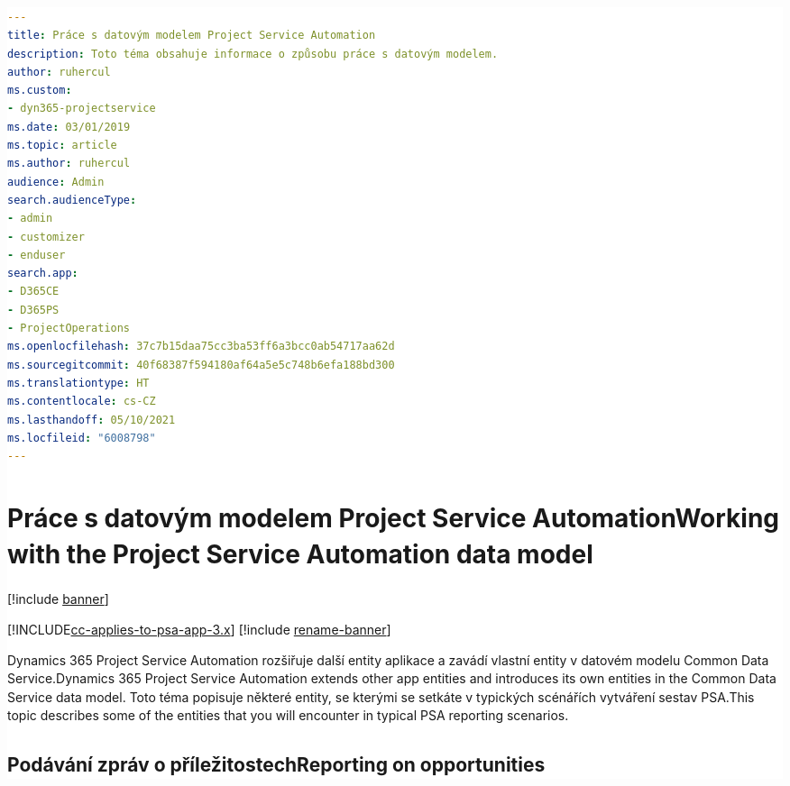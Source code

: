 ```yaml
---
title: Práce s datovým modelem Project Service Automation
description: Toto téma obsahuje informace o způsobu práce s datovým modelem.
author: ruhercul
ms.custom:
- dyn365-projectservice
ms.date: 03/01/2019
ms.topic: article
ms.author: ruhercul
audience: Admin
search.audienceType:
- admin
- customizer
- enduser
search.app:
- D365CE
- D365PS
- ProjectOperations
ms.openlocfilehash: 37c7b15daa75cc3ba53ff6a3bcc0ab54717aa62d
ms.sourcegitcommit: 40f68387f594180af64a5e5c748b6efa188bd300
ms.translationtype: HT
ms.contentlocale: cs-CZ
ms.lasthandoff: 05/10/2021
ms.locfileid: "6008798"
---
```

# <a name="working-with-the-project-service-automation-data-model"></a><span data-ttu-id="e5dc5-103">Práce s datovým modelem Project Service Automation</span><span class="sxs-lookup"><span data-stu-id="e5dc5-103">Working with the Project Service Automation data model</span></span>

[!include [banner](../includes/psa-now-project-operations.md)]

[!INCLUDE[cc-applies-to-psa-app-3.x](../includes/cc-applies-to-psa-app-3x.md)]
[!include [rename-banner](~/includes/cc-data-platform-banner.md)]

<span data-ttu-id="e5dc5-104">Dynamics 365 Project Service Automation rozšiřuje další entity aplikace a zavádí vlastní entity v datovém modelu Common Data Service.</span><span class="sxs-lookup"><span data-stu-id="e5dc5-104">Dynamics 365 Project Service Automation extends other app entities and introduces its own entities in the Common Data Service data model.</span></span> <span data-ttu-id="e5dc5-105">Toto téma popisuje některé entity, se kterými se setkáte v typických scénářích vytváření sestav PSA.</span><span class="sxs-lookup"><span data-stu-id="e5dc5-105">This topic describes some of the entities that you will encounter in typical PSA reporting scenarios.</span></span>

## <a name="reporting-on-opportunities"></a><span data-ttu-id="e5dc5-106">Podávání zpráv o příležitostech</span><span class="sxs-lookup"><span data-stu-id="e5dc5-106">Reporting on opportunities</span></span>
